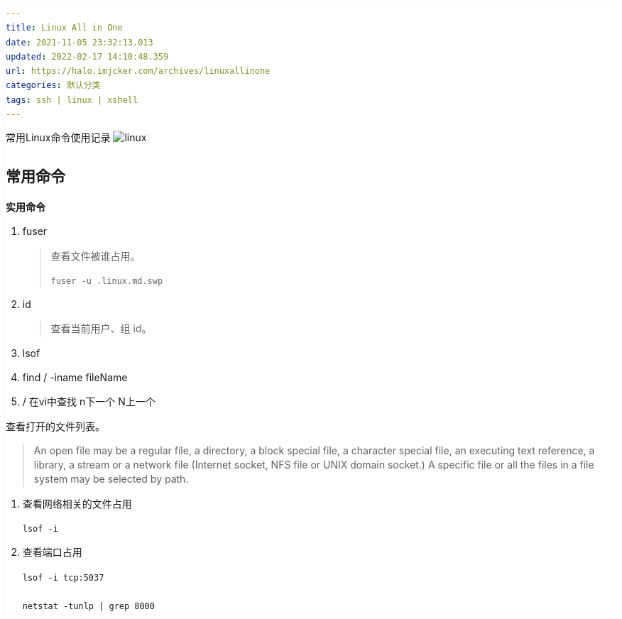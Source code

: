 ```yaml
---
title: Linux All in One
date: 2021-11-05 23:32:13.013
updated: 2022-02-17 14:10:48.359
url: https://halo.imjcker.com/archives/linuxallinone
categories: 默认分类
tags: ssh | linux | xshell
---
```




常用Linux命令使用记录
![linux](https://imjcker.com:1990/upload/2022/01/linux-81f8be78b70b4edeba4dc6d3bc96cbf4.png)
## 常用命令

**实用命令**

1. fuser

   > 查看文件被谁占用。
   >
   > ```shell
   > fuser -u .linux.md.swp
   > ```

2. id

   > 查看当前用户、组 id。

3. lsof

4. find / -iname fileName

5. / 在vi中查找 n下一个 N上一个

查看打开的文件列表。

> An  open  file  may  be  a  regular  file,  a directory, a block special file, a character special file, an executing text reference, a library, a stream or a network file (Internet socket, NFS file or UNIX domain socket.)  A specific file or all the files in a file system may be selected by path.

1. 查看网络相关的文件占用

   ```shell
   lsof -i
   ```

2. 查看端口占用

   ```shell
   lsof -i tcp:5037
   
   netstat -tunlp | grep 8000
   ```
